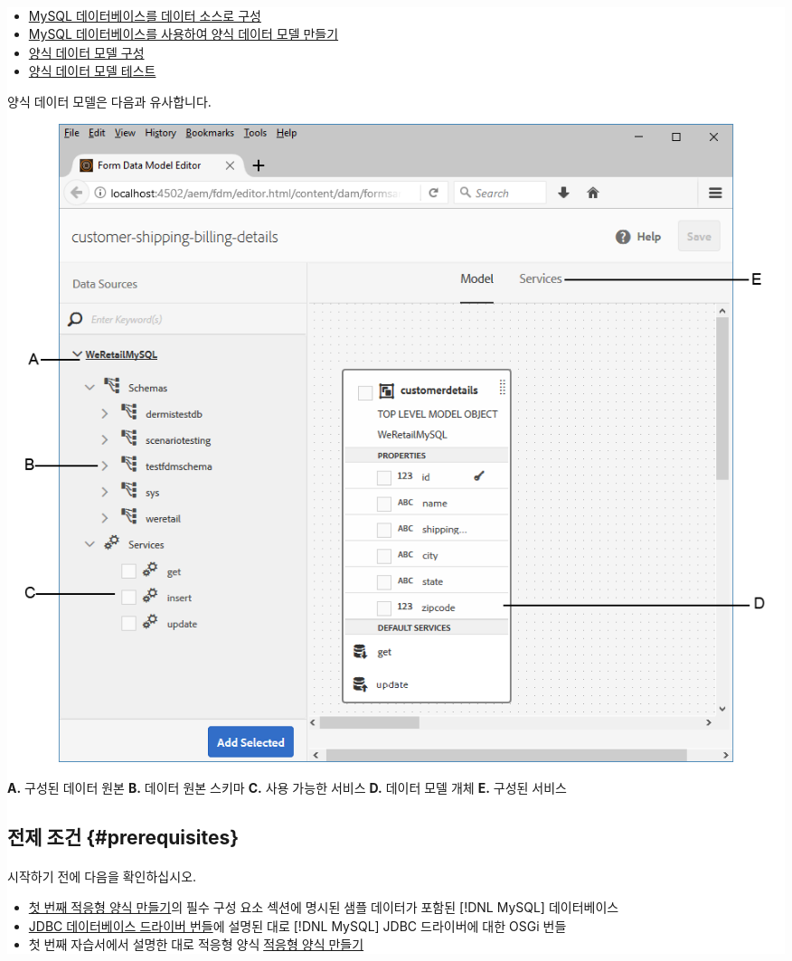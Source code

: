 * [MySQL 데이터베이스를 데이터 소스로 구성](#config-database)
* [MySQL 데이터베이스를 사용하여 양식 데이터 모델 만들기](#create-fdm)
* [양식 데이터 모델 구성](#config-fdm)
* [양식 데이터 모델 테스트](#test-fdm)

양식 데이터 모델은 다음과 유사합니다.

![form-data-model_l](assets/form-data-model_l.png)

**A.** 구성된 데이터 원본 **B.** 데이터 원본 스키마 **C.** 사용 가능한 서비스 **D.** 데이터 모델 개체 **E.** 구성된 서비스

## 전제 조건 {#prerequisites}

시작하기 전에 다음을 확인하십시오.

* [첫 번째 적응형 양식 만들기](../../forms/using/create-your-first-adaptive-form.md)의 필수 구성 요소 섹션에 명시된 샘플 데이터가 포함된 [!DNL MySQL] 데이터베이스
* [JDBC 데이터베이스 드라이버 번들](/help/sites-developing/jdbc.md#bundling-the-jdbc-database-driver)에 설명된 대로 [!DNL MySQL] JDBC 드라이버에 대한 OSGi 번들
* 첫 번째 자습서에서 설명한 대로 적응형 양식 [적응형 양식 만들기](/help/forms/using/create-adaptive-form.md)
